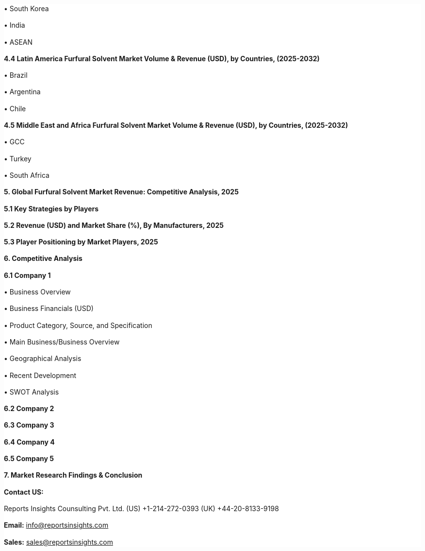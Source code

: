 • South Korea

• India

• ASEAN

<strong>4.4 Latin America Furfural Solvent Market Volume &amp; Revenue (USD), by Countries, (2025-2032)</strong>

• Brazil

• Argentina

• Chile

<strong>4.5 Middle East and Africa Furfural Solvent Market Volume &amp; Revenue (USD), by Countries, (2025-2032)</strong>

• GCC

• Turkey

• South Africa

<strong>5. Global Furfural Solvent Market Revenue: Competitive Analysis, 2025</strong>

<strong>5.1 Key Strategies by Players</strong>

<strong>5.2 Revenue (USD) and Market Share (%), By Manufacturers, 2025</strong>

<strong>5.3 Player Positioning by Market Players, 2025</strong>

<strong>6. Competitive Analysis</strong>

<strong>6.1 Company 1</strong>

• Business Overview

• Business Financials (USD)

• Product Category, Source, and Specification

• Main Business/Business Overview

• Geographical Analysis

• Recent Development

• SWOT Analysis

<strong>6.2 Company 2</strong>

<strong>6.3 Company 3</strong>

<strong>6.4 Company 4</strong>

<strong>6.5 Company 5</strong>

<strong>7. Market Research Findings &amp; Conclusion</strong>

<strong>Contact US:</strong>

Reports Insights Counsulting Pvt. Ltd.
(US) +1-214-272-0393
(UK) +44-20-8133-9198
<p class=""""><b>Email:</b> <a href=mailto:info@reportsinsights.com>info@reportsinsights.com</a></p>
<p class=""""><b>Sales:</b> <a href=mailto:sales@reportsinsights.com>sales@reportsinsights.com</a></p>
